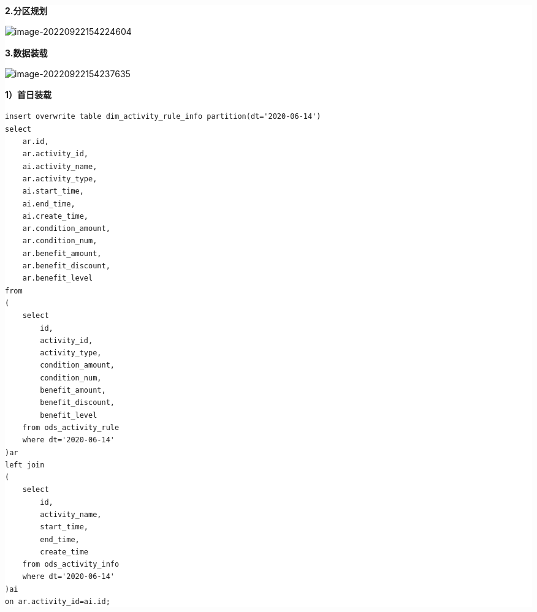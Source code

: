 **2.分区规划**

![image-20220922154224604](https://pic-1313413291.cos.ap-nanjing.myqcloud.com/image-20220922154224604.png)

**3.数据装载**

![image-20220922154237635](https://pic-1313413291.cos.ap-nanjing.myqcloud.com/image-20220922154237635.png)

**1）首日装载**

```
insert overwrite table dim_activity_rule_info partition(dt='2020-06-14')
select
    ar.id,
    ar.activity_id,
    ai.activity_name,
    ar.activity_type,
    ai.start_time,
    ai.end_time,
    ai.create_time,
    ar.condition_amount,
    ar.condition_num,
    ar.benefit_amount,
    ar.benefit_discount,
    ar.benefit_level
from
(
    select
        id,
        activity_id,
        activity_type,
        condition_amount,
        condition_num,
        benefit_amount,
        benefit_discount,
        benefit_level
    from ods_activity_rule
    where dt='2020-06-14'
)ar
left join
(
    select
        id,
        activity_name,
        start_time,
        end_time,
        create_time
    from ods_activity_info
    where dt='2020-06-14'
)ai
on ar.activity_id=ai.id;
```
